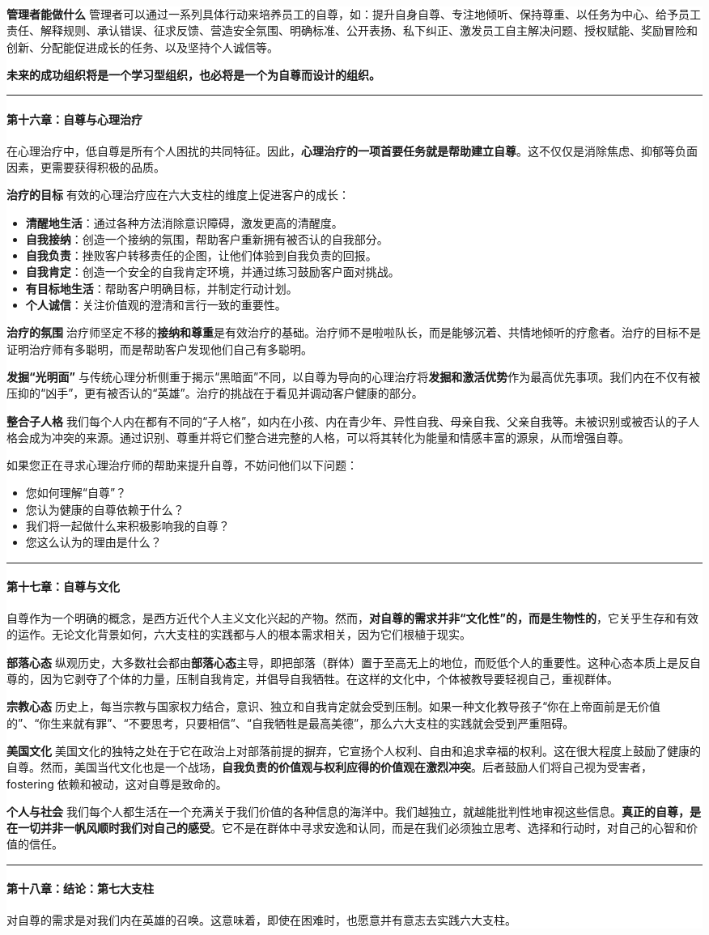 **管理者能做什么** 管理者可以通过一系列具体行动来培养员工的自尊，如：提升自身自尊、专注地倾听、保持尊重、以任务为中心、给予员工责任、解释规则、承认错误、征求反馈、营造安全氛围、明确标准、公开表扬、私下纠正、激发员工自主解决问题、授权赋能、奖励冒险和创新、分配能促进成长的任务、以及坚持个人诚信等。

**未来的成功组织将是一个学习型组织，也必将是一个为自尊而设计的组织。**

---

#### 第十六章：自尊与心理治疗

在心理治疗中，低自尊是所有个人困扰的共同特征。因此，**心理治疗的一项首要任务就是帮助建立自尊**。这不仅仅是消除焦虑、抑郁等负面因素，更需要获得积极的品质。

**治疗的目标** 有效的心理治疗应在六大支柱的维度上促进客户的成长：

* **清醒地生活**：通过各种方法消除意识障碍，激发更高的清醒度。
* **自我接纳**：创造一个接纳的氛围，帮助客户重新拥有被否认的自我部分。
* **自我负责**：挫败客户转移责任的企图，让他们体验到自我负责的回报。
* **自我肯定**：创造一个安全的自我肯定环境，并通过练习鼓励客户面对挑战。
* **有目标地生活**：帮助客户明确目标，并制定行动计划。
* **个人诚信**：关注价值观的澄清和言行一致的重要性。

**治疗的氛围** 治疗师坚定不移的**接纳和尊重**是有效治疗的基础。治疗师不是啦啦队长，而是能够沉着、共情地倾听的疗愈者。治疗的目标不是证明治疗师有多聪明，而是帮助客户发现他们自己有多聪明。

**发掘“光明面”** 与传统心理分析侧重于揭示“黑暗面”不同，以自尊为导向的心理治疗将**发掘和激活优势**作为最高优先事项。我们内在不仅有被压抑的“凶手”，更有被否认的“英雄”。治疗的挑战在于看见并调动客户健康的部分。

**整合子人格** 我们每个人内在都有不同的“子人格”，如内在小孩、内在青少年、异性自我、母亲自我、父亲自我等。未被识别或被否认的子人格会成为冲突的来源。通过识别、尊重并将它们整合进完整的人格，可以将其转化为能量和情感丰富的源泉，从而增强自尊。

如果您正在寻求心理治疗师的帮助来提升自尊，不妨问他们以下问题：

* 您如何理解“自尊”？
* 您认为健康的自尊依赖于什么？
* 我们将一起做什么来积极影响我的自尊？
* 您这么认为的理由是什么？

---

#### 第十七章：自尊与文化

自尊作为一个明确的概念，是西方近代个人主义文化兴起的产物。然而，**对自尊的需求并非“文化性”的，而是生物性的**，它关乎生存和有效的运作。无论文化背景如何，六大支柱的实践都与人的根本需求相关，因为它们根植于现实。

**部落心态** 纵观历史，大多数社会都由**部落心态**主导，即把部落（群体）置于至高无上的地位，而贬低个人的重要性。这种心态本质上是反自尊的，因为它剥夺了个体的力量，压制自我肯定，并倡导自我牺牲。在这样的文化中，个体被教导要轻视自己，重视群体。

**宗教心态** 历史上，每当宗教与国家权力结合，意识、独立和自我肯定就会受到压制。如果一种文化教导孩子“你在上帝面前是无价值的”、“你生来就有罪”、“不要思考，只要相信”、“自我牺牲是最高美德”，那么六大支柱的实践就会受到严重阻碍。

**美国文化** 美国文化的独特之处在于它在政治上对部落前提的摒弃，它宣扬个人权利、自由和追求幸福的权利。这在很大程度上鼓励了健康的自尊。然而，美国当代文化也是一个战场，**自我负责的价值观与权利应得的价值观在激烈冲突**。后者鼓励人们将自己视为受害者， fostering 依赖和被动，这对自尊是致命的。

**个人与社会** 我们每个人都生活在一个充满关于我们价值的各种信息的海洋中。我们越独立，就越能批判性地审视这些信息。**真正的自尊，是在一切并非一帆风顺时我们对自己的感受**。它不是在群体中寻求安逸和认同，而是在我们必须独立思考、选择和行动时，对自己的心智和价值的信任。

---

#### 第十八章：结论：第七大支柱

对自尊的需求是对我们内在英雄的召唤。这意味着，即使在困难时，也愿意并有意志去实践六大支柱。
